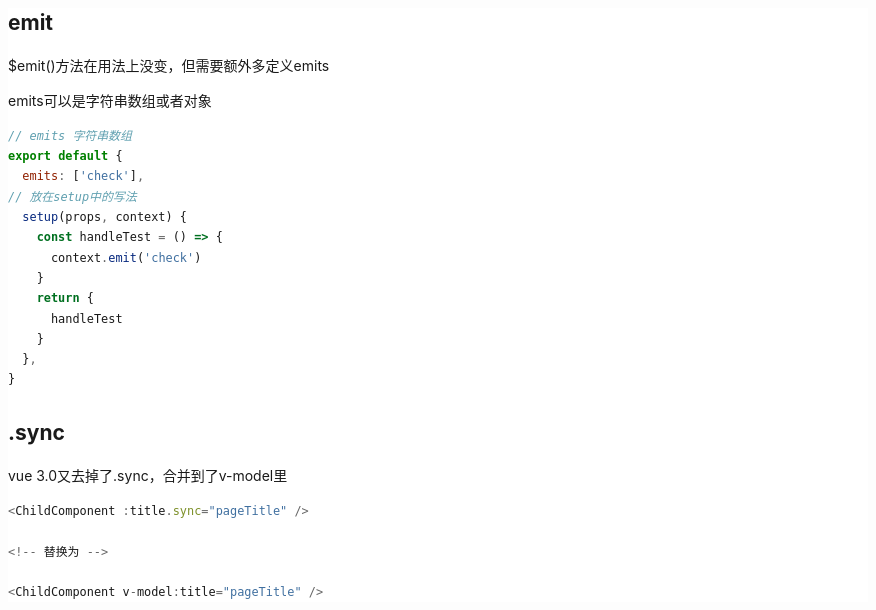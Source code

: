 ## emit
$emit()方法在用法上没变，但需要额外多定义emits

emits可以是字符串数组或者对象
```js
// emits 字符串数组
export default {
  emits: ['check'],
// 放在setup中的写法
  setup(props, context) {
    const handleTest = () => {
      context.emit('check')
    }
    return {
      handleTest
    }
  },
}
```

## .sync
vue 3.0又去掉了.sync，合并到了v-model里
```js
<ChildComponent :title.sync="pageTitle" />

<!-- 替换为 -->

<ChildComponent v-model:title="pageTitle" />
```












